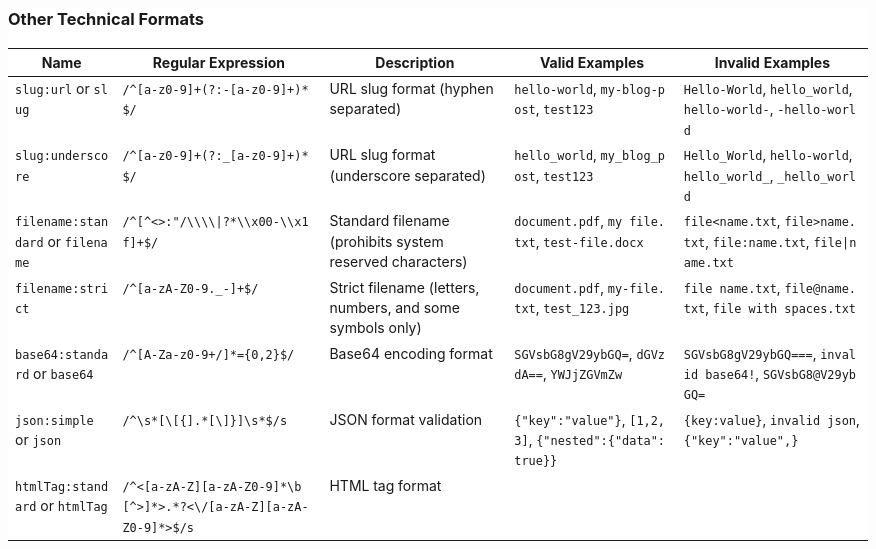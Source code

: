### Other Technical Formats

<table>
<thead>
<tr>
<th>Name</th>
<th>Regular Expression</th>
<th>Description</th>
<th>Valid Examples</th>
<th>Invalid Examples</th>
</tr>
</thead>
<tbody>
<tr>
<td><code>slug:url</code> or <code>slug</code></td>
<td><code>/^[a-z0-9]+(?:-[a-z0-9]+)*$/</code></td>
<td>URL slug format (hyphen separated)</td>
<td><code>hello-world</code>, <code>my-blog-post</code>, <code>test123</code></td>
<td><code>Hello-World</code>, <code>hello_world</code>, <code>hello-world-</code>, <code>-hello-world</code></td>
</tr>
<tr>
<td><code>slug:underscore</code></td>
<td><code>/^[a-z0-9]+(?:_[a-z0-9]+)*$/</code></td>
<td>URL slug format (underscore separated)</td>
<td><code>hello_world</code>, <code>my_blog_post</code>, <code>test123</code></td>
<td><code>Hello_World</code>, <code>hello-world</code>, <code>hello_world_</code>, <code>_hello_world</code></td>
</tr>
<tr>
<td><code>filename:standard</code> or <code>filename</code></td>
<td><code>/^[^<>:"/\\\\|?*\\x00-\\x1f]+$/</code></td>
<td>Standard filename (prohibits system reserved characters)</td>
<td><code>document.pdf</code>, <code>my file.txt</code>, <code>test-file.docx</code></td>
<td><code>file&lt;name.txt</code>, <code>file&gt;name.txt</code>, <code>file:name.txt</code>, <code>file|name.txt</code></td>
</tr>
<tr>
<td><code>filename:strict</code></td>
<td><code>/^[a-zA-Z0-9._-]+$/</code></td>
<td>Strict filename (letters, numbers, and some symbols only)</td>
<td><code>document.pdf</code>, <code>my-file.txt</code>, <code>test_123.jpg</code></td>
<td><code>file name.txt</code>, <code>file@name.txt</code>, <code>file with spaces.txt</code></td>
</tr>
<tr>
<td><code>base64:standard</code> or <code>base64</code></td>
<td><code>/^[A-Za-z0-9+/]*={0,2}$/</code></td>
<td>Base64 encoding format</td>
<td><code>SGVsbG8gV29ybGQ=</code>, <code>dGVzdA==</code>, <code>YWJjZGVmZw</code></td>
<td><code>SGVsbG8gV29ybGQ===</code>, <code>invalid base64!</code>, <code>SGVsbG8@V29ybGQ=</code></td>
</tr>
<tr>
<td><code>json:simple</code> or <code>json</code></td>
<td><code>/^\s*[\[{].*[\]}]\s*$/s</code></td>
<td>JSON format validation</td>
<td><code>{"key":"value"}</code>, <code>[1,2,3]</code>, <code>{"nested":{"data":true}}</code></td>
<td><code>{key:value}</code>, <code>invalid json</code>, <code>{"key":"value",}</code></td>
</tr>
<tr>
<td><code>htmlTag:standard</code> or <code>htmlTag</code></td>
<td><code>/^&lt;[a-zA-Z][a-zA-Z0-9]*\b[^&gt;]*&gt;.*?&lt;\/[a-zA-Z][a-zA-Z0-9]*&gt;$/s</code></td>
<td>HTML tag format</td>